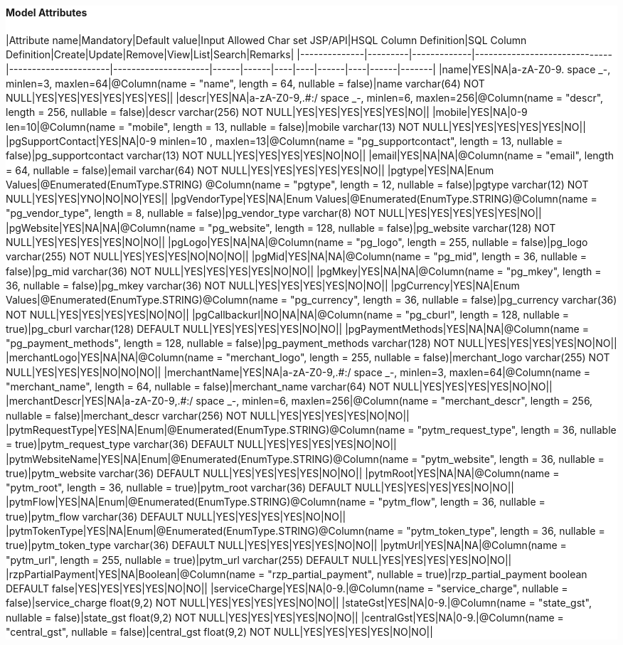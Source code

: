#### Model Attributes
|Attribute name|Mandatory|Default value|Input Allowed Char set JSP/API|HSQL Column Definition|SQL Column Definition|Create|Update|Remove|View|List|Search|Remarks|
|--------------|---------|-------------|------------------------------|----------------------|---------------------|------|------|----|----|------|----|------|-------|
|name|YES|NA|a-zA-Z0-9. space _-, minlen=3, maxlen=64|@Column(name = "name", length = 64, nullable = false)|name varchar(64) NOT NULL|YES|YES|YES|YES|YES|YES||
|descr|YES|NA|a-zA-Z0-9,.#:/ space _-, minlen=6, maxlen=256|@Column(name = "descr", length = 256, nullable = false)|descr varchar(256) NOT NULL|YES|YES|YES|YES|YES|NO||
|mobile|YES|NA|0-9 len=10|@Column(name = "mobile", length = 13, nullable = false)|mobile varchar(13) NOT NULL|YES|YES|YES|YES|YES|NO||
|pgSupportContact|YES|NA|0-9 minlen=10 , maxlen=13|@Column(name = "pg_supportcontact", length = 13, nullable = false)|pg_supportcontact varchar(13) NOT NULL|YES|YES|YES|YES|NO|NO||
|email|YES|NA|NA|@Column(name = "email", length = 64, nullable = false)|email varchar(64) NOT NULL|YES|YES|YES|YES|YES|NO||
|pgtype|YES|NA|Enum Values|@Enumerated(EnumType.STRING) @Column(name = "pgtype", length = 12, nullable = false)|pgtype varchar(12) NOT NULL|YES|YES|YNO|NO|NO|YES||
|pgVendorType|YES|NA|Enum Values|@Enumerated(EnumType.STRING)@Column(name = "pg_vendor_type", length = 8, nullable = false)|pg_vendor_type varchar(8) NOT NULL|YES|YES|YES|YES|YES|NO||
|pgWebsite|YES|NA|NA|@Column(name = "pg_website", length = 128, nullable = false)|pg_website varchar(128) NOT NULL|YES|YES|YES|YES|NO|NO||
|pgLogo|YES|NA|NA|@Column(name = "pg_logo", length = 255, nullable = false)|pg_logo varchar(255) NOT NULL|YES|YES|YES|NO|NO|NO||
|pgMid|YES|NA|NA|@Column(name = "pg_mid", length = 36, nullable = false)|pg_mid varchar(36) NOT NULL|YES|YES|YES|YES|NO|NO||
|pgMkey|YES|NA|NA|@Column(name = "pg_mkey", length = 36, nullable = false)|pg_mkey varchar(36) NOT NULL|YES|YES|YES|YES|NO|NO||
|pgCurrency|YES|NA|Enum Values|@Enumerated(EnumType.STRING)@Column(name = "pg_currency", length = 36, nullable = false)|pg_currency varchar(36) NOT NULL|YES|YES|YES|YES|NO|NO||
|pgCallbackurl|NO|NA|NA|@Column(name = "pg_cburl", length = 128, nullable = true)|pg_cburl varchar(128) DEFAULT NULL|YES|YES|YES|YES|NO|NO||
|pgPaymentMethods|YES|NA|NA|@Column(name = "pg_payment_methods", length = 128, nullable = false)|pg_payment_methods varchar(128) NOT NULL|YES|YES|YES|YES|NO|NO||
|merchantLogo|YES|NA|NA|@Column(name = "merchant_logo", length = 255, nullable = false)|merchant_logo varchar(255) NOT NULL|YES|YES|YES|NO|NO|NO||
|merchantName|YES|NA|a-zA-Z0-9,.#:/ space _-, minlen=3, maxlen=64|@Column(name = "merchant_name", length = 64, nullable = false)|merchant_name varchar(64) NOT NULL|YES|YES|YES|YES|NO|NO||
|merchantDescr|YES|NA|a-zA-Z0-9,.#:/ space _-, minlen=6, maxlen=256|@Column(name = "merchant_descr", length = 256, nullable = false)|merchant_descr varchar(256) NOT NULL|YES|YES|YES|YES|NO|NO||
|pytmRequestType|YES|NA|Enum|@Enumerated(EnumType.STRING)@Column(name = "pytm_request_type", length = 36, nullable = true)|pytm_request_type varchar(36) DEFAULT NULL|YES|YES|YES|YES|NO|NO||
|pytmWebsiteName|YES|NA|Enum|@Enumerated(EnumType.STRING)@Column(name = "pytm_website", length = 36, nullable = true)|pytm_website varchar(36) DEFAULT NULL|YES|YES|YES|YES|NO|NO||
|pytmRoot|YES|NA|NA|@Column(name = "pytm_root", length = 36, nullable = true)|pytm_root varchar(36) DEFAULT NULL|YES|YES|YES|YES|NO|NO||
|pytmFlow|YES|NA|Enum|@Enumerated(EnumType.STRING)@Column(name = "pytm_flow", length = 36, nullable = true)|pytm_flow varchar(36) DEFAULT NULL|YES|YES|YES|YES|NO|NO||
|pytmTokenType|YES|NA|Enum|@Enumerated(EnumType.STRING)@Column(name = "pytm_token_type", length = 36, nullable = true)|pytm_token_type varchar(36) DEFAULT NULL|YES|YES|YES|YES|NO|NO||
|pytmUrl|YES|NA|NA|@Column(name = "pytm_url", length = 255, nullable = true)|pytm_url varchar(255) DEFAULT NULL|YES|YES|YES|YES|NO|NO||
|rzpPartialPayment|YES|NA|Boolean|@Column(name = "rzp_partial_payment", nullable = true)|rzp_partial_payment boolean DEFAULT false|YES|YES|YES|YES|NO|NO||
|serviceCharge|YES|NA|0-9.|@Column(name = "service_charge", nullable = false)|service_charge float(9,2) NOT NULL|YES|YES|YES|YES|NO|NO||
|stateGst|YES|NA|0-9.|@Column(name = "state_gst", nullable = false)|state_gst float(9,2) NOT NULL|YES|YES|YES|YES|NO|NO||
|centralGst|YES|NA|0-9.|@Column(name = "central_gst", nullable = false)|central_gst float(9,2) NOT NULL|YES|YES|YES|YES|NO|NO||


